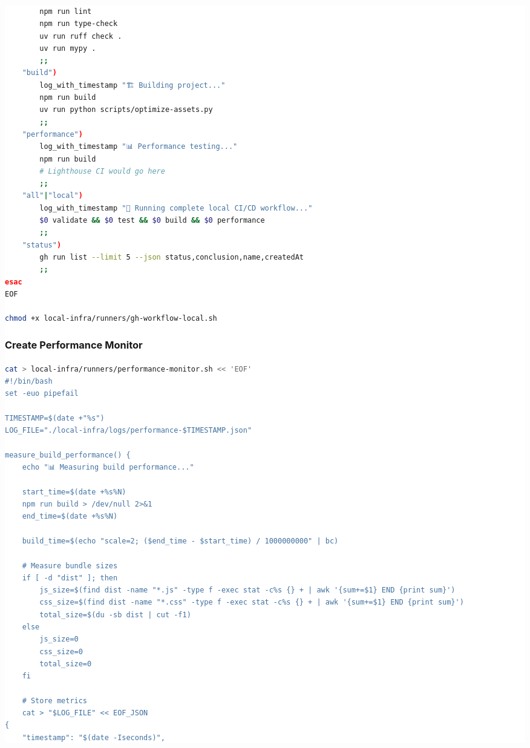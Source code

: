 ```bash
        npm run lint
        npm run type-check
        uv run ruff check .
        uv run mypy .
        ;;
    "build")
        log_with_timestamp "🏗️ Building project..."
        npm run build
        uv run python scripts/optimize-assets.py
        ;;
    "performance")
        log_with_timestamp "📊 Performance testing..."
        npm run build
        # Lighthouse CI would go here
        ;;
    "all"|"local")
        log_with_timestamp "🚀 Running complete local CI/CD workflow..."
        $0 validate && $0 test && $0 build && $0 performance
        ;;
    "status")
        gh run list --limit 5 --json status,conclusion,name,createdAt
        ;;
esac
EOF

chmod +x local-infra/runners/gh-workflow-local.sh
```

### Create Performance Monitor
```bash
cat > local-infra/runners/performance-monitor.sh << 'EOF'
#!/bin/bash
set -euo pipefail

TIMESTAMP=$(date +"%s")
LOG_FILE="./local-infra/logs/performance-$TIMESTAMP.json"

measure_build_performance() {
    echo "📊 Measuring build performance..."

    start_time=$(date +%s%N)
    npm run build > /dev/null 2>&1
    end_time=$(date +%s%N)

    build_time=$(echo "scale=2; ($end_time - $start_time) / 1000000000" | bc)

    # Measure bundle sizes
    if [ -d "dist" ]; then
        js_size=$(find dist -name "*.js" -type f -exec stat -c%s {} + | awk '{sum+=$1} END {print sum}')
        css_size=$(find dist -name "*.css" -type f -exec stat -c%s {} + | awk '{sum+=$1} END {print sum}')
        total_size=$(du -sb dist | cut -f1)
    else
        js_size=0
        css_size=0
        total_size=0
    fi

    # Store metrics
    cat > "$LOG_FILE" << EOF_JSON
{
    "timestamp": "$(date -Iseconds)",
```